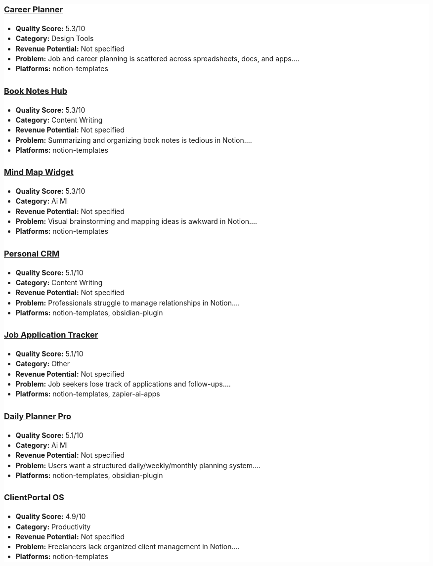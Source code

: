 ### [Career Planner](../../design-tools/career-planner/)
- **Quality Score:** 5.3/10
- **Category:** Design Tools
- **Revenue Potential:** Not specified
- **Problem:** Job and career planning is scattered across spreadsheets, docs, and apps....
- **Platforms:** notion-templates

### [Book Notes Hub](../../content-writing/book-notes-hub/)
- **Quality Score:** 5.3/10
- **Category:** Content Writing
- **Revenue Potential:** Not specified
- **Problem:** Summarizing and organizing book notes is tedious in Notion....
- **Platforms:** notion-templates

### [Mind Map Widget](../../ai-ml/mind-map-widget/)
- **Quality Score:** 5.3/10
- **Category:** Ai Ml
- **Revenue Potential:** Not specified
- **Problem:** Visual brainstorming and mapping ideas is awkward in Notion....
- **Platforms:** notion-templates

### [Personal CRM](../../content-writing/personal-crm/)
- **Quality Score:** 5.1/10
- **Category:** Content Writing
- **Revenue Potential:** Not specified
- **Problem:** Professionals struggle to manage relationships in Notion....
- **Platforms:** notion-templates, obsidian-plugin

### [Job Application Tracker](../../other/job-application-tracker/)
- **Quality Score:** 5.1/10
- **Category:** Other
- **Revenue Potential:** Not specified
- **Problem:** Job seekers lose track of applications and follow-ups....
- **Platforms:** notion-templates, zapier-ai-apps

### [Daily Planner Pro](../../ai-ml/daily-planner-pro/)
- **Quality Score:** 5.1/10
- **Category:** Ai Ml
- **Revenue Potential:** Not specified
- **Problem:** Users want a structured daily/weekly/monthly planning system....
- **Platforms:** notion-templates, obsidian-plugin

### [ClientPortal OS](../../productivity/clientportal-os/)
- **Quality Score:** 4.9/10
- **Category:** Productivity
- **Revenue Potential:** Not specified
- **Problem:** Freelancers lack organized client management in Notion....
- **Platforms:** notion-templates
